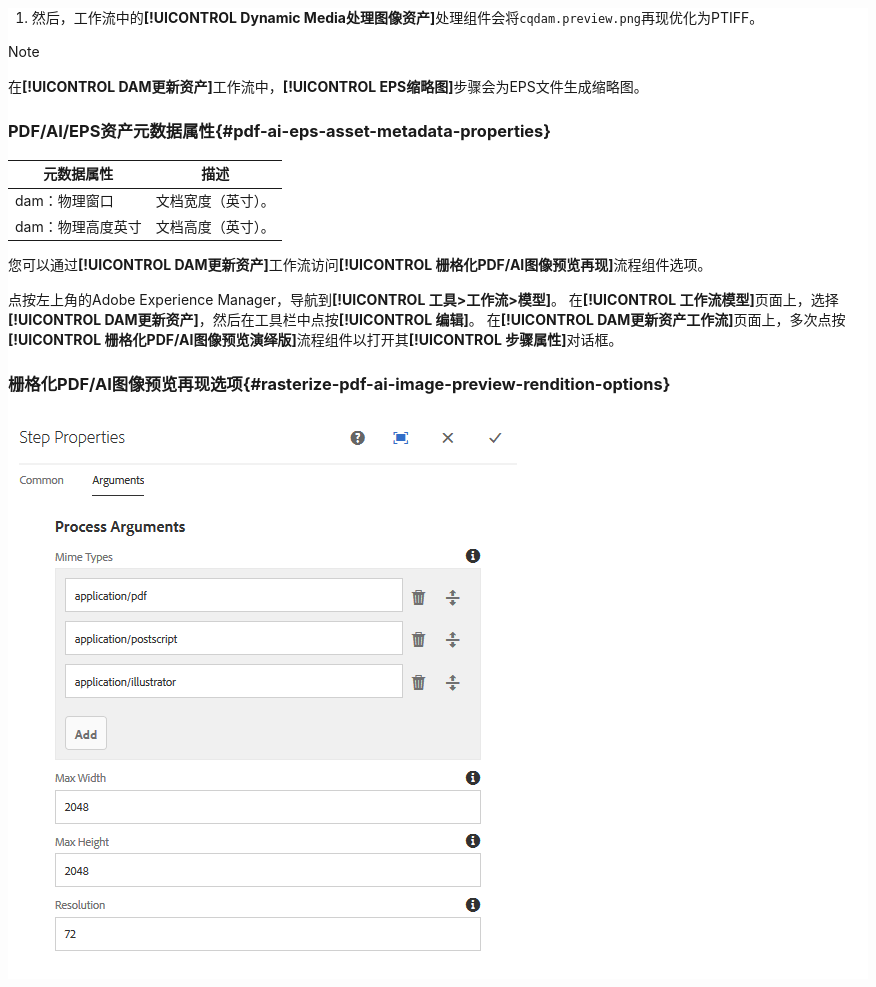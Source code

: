1. 然后，工作流中的&#x200B;**[!UICONTROL Dynamic Media处理图像资产]**&#x200B;处理组件会将`cqdam.preview.png`再现优化为PTIFF。

>[!NOTE]
>
>在&#x200B;**[!UICONTROL DAM更新资产]**&#x200B;工作流中，**[!UICONTROL EPS缩略图]**&#x200B;步骤会为EPS文件生成缩略图。

### PDF/AI/EPS资产元数据属性{#pdf-ai-eps-asset-metadata-properties}

| **元数据属性** | **描述** |
|---|---|
| dam：物理窗口 | 文档宽度（英寸）。 |
| dam：物理高度英寸 | 文档高度（英寸）。 |

您可以通过&#x200B;**[!UICONTROL DAM更新资产]**&#x200B;工作流访问&#x200B;**[!UICONTROL 栅格化PDF/AI图像预览再现]**&#x200B;流程组件选项。

点按左上角的Adobe Experience Manager，导航到&#x200B;**[!UICONTROL 工具>工作流>模型]**。 在&#x200B;**[!UICONTROL 工作流模型]**&#x200B;页面上，选择&#x200B;**[!UICONTROL DAM更新资产]**，然后在工具栏中点按&#x200B;**[!UICONTROL 编辑]**。 在&#x200B;**[!UICONTROL DAM更新资产工作流]**&#x200B;页面上，多次点按&#x200B;**[!UICONTROL 栅格化PDF/AI图像预览演绎版]**&#x200B;流程组件以打开其&#x200B;**[!UICONTROL 步骤属性]**&#x200B;对话框。

### 栅格化PDF/AI图像预览再现选项{#rasterize-pdf-ai-image-preview-rendition-options}

![栅格化PDF或AI工作流程的参数](assets/rasterize_pdf_ai_image_preview.png)
